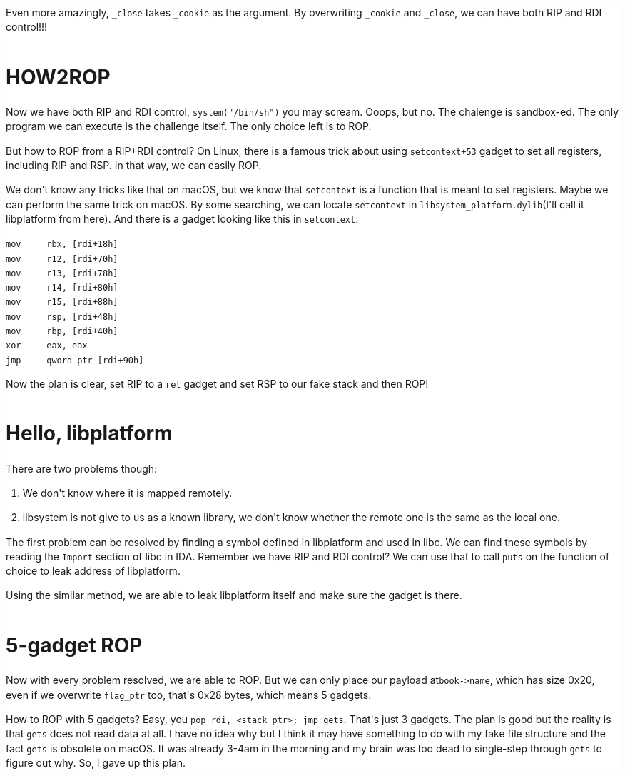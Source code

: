 Even more amazingly, `_close` takes `_cookie` as the argument. By overwriting `_cookie` and `_close`, we can have both RIP and RDI control!!!

# HOW2ROP
Now we have both RIP and RDI control, `system("/bin/sh")` you may scream. Ooops, but no. The chalenge is sandbox-ed. The only program we can execute is the challenge itself. The only choice left is to ROP.

But how to ROP from a RIP+RDI control? On Linux, there is a famous trick about using `setcontext+53` gadget to set all registers, including RIP and RSP. In that way, we can easily ROP.

We don't know any tricks like that on macOS, but we know that `setcontext` is a function that is meant to set registers. Maybe we can perform the same trick on macOS. By some searching, we can locate `setcontext` in `libsystem_platform.dylib`(I'll call it libplatform from here). And there is a gadget looking like this in `setcontext`:
```
mov     rbx, [rdi+18h]
mov     r12, [rdi+70h]
mov     r13, [rdi+78h]
mov     r14, [rdi+80h]
mov     r15, [rdi+88h]
mov     rsp, [rdi+48h]
mov     rbp, [rdi+40h]
xor     eax, eax
jmp     qword ptr [rdi+90h]
```
Now the plan is clear, set RIP to a `ret` gadget and set RSP to our fake stack and then ROP!

# Hello, libplatform
There are two problems though:

1. We don't know where it is mapped remotely.

2. libsystem is not give to us as a known library, we don't know whether the remote one is the same as the local one.

The first problem can be resolved by finding a symbol defined in libplatform and used in libc. We can find these symbols by reading the `Import` section of libc in IDA. Remember we have RIP and RDI control? We can use that to call `puts` on the function of choice to leak address of libplatform.

Using the similar method, we are able to leak libplatform itself and make sure the gadget is there.

# 5-gadget ROP

Now with every problem resolved, we are able to ROP. But we can only place our payload at`book->name`, which has size 0x20, even if we overwrite `flag_ptr` too, that's 0x28 bytes, which means 5 gadgets.

How to ROP with 5 gadgets? Easy, you `pop rdi, <stack_ptr>; jmp gets`. That's just 3 gadgets. The plan is good but the reality is that `gets` does not read data at all. I have no idea why but I think it may have something to do with my fake file structure and the fact `gets` is obsolete on macOS. It was already 3-4am in the morning and my brain was too dead to single-step through `gets` to figure out why. So, I gave up this plan.
